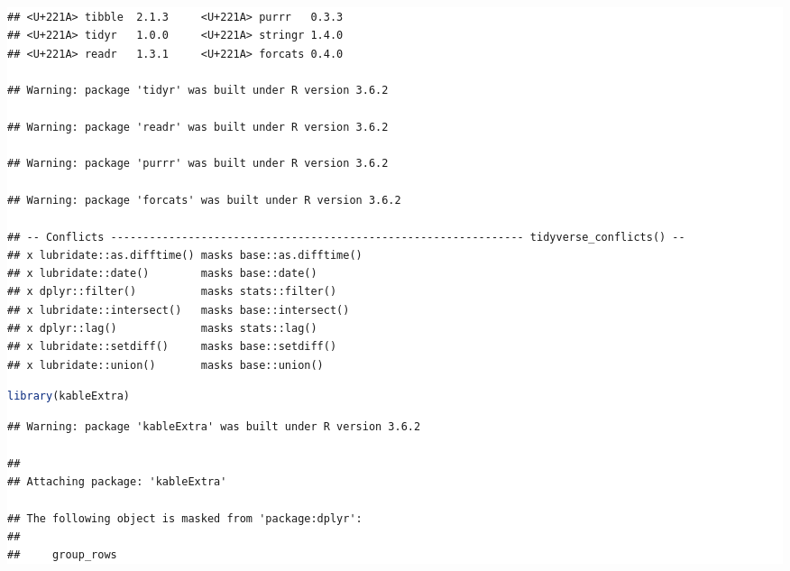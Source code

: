     ## <U+221A> tibble  2.1.3     <U+221A> purrr   0.3.3
    ## <U+221A> tidyr   1.0.0     <U+221A> stringr 1.4.0
    ## <U+221A> readr   1.3.1     <U+221A> forcats 0.4.0

    ## Warning: package 'tidyr' was built under R version 3.6.2

    ## Warning: package 'readr' was built under R version 3.6.2

    ## Warning: package 'purrr' was built under R version 3.6.2

    ## Warning: package 'forcats' was built under R version 3.6.2

    ## -- Conflicts ---------------------------------------------------------------- tidyverse_conflicts() --
    ## x lubridate::as.difftime() masks base::as.difftime()
    ## x lubridate::date()        masks base::date()
    ## x dplyr::filter()          masks stats::filter()
    ## x lubridate::intersect()   masks base::intersect()
    ## x dplyr::lag()             masks stats::lag()
    ## x lubridate::setdiff()     masks base::setdiff()
    ## x lubridate::union()       masks base::union()

``` r
library(kableExtra)
```

    ## Warning: package 'kableExtra' was built under R version 3.6.2

    ## 
    ## Attaching package: 'kableExtra'

    ## The following object is masked from 'package:dplyr':
    ## 
    ##     group_rows
